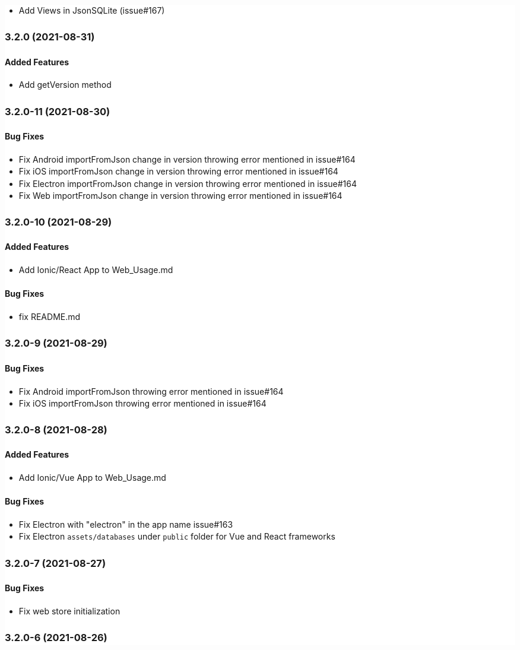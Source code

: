  - Add Views in JsonSQLite (issue#167)
 
### 3.2.0 (2021-08-31)

#### Added Features

 - Add getVersion method

### 3.2.0-11 (2021-08-30)

#### Bug Fixes

 - Fix Android importFromJson change in version throwing error mentioned in issue#164
 - Fix iOS importFromJson change in version throwing error mentioned in issue#164
 - Fix Electron importFromJson change in version throwing error mentioned in issue#164
 - Fix Web importFromJson change in version throwing error mentioned in issue#164


### 3.2.0-10 (2021-08-29)

#### Added Features

 - Add Ionic/React App to Web_Usage.md

#### Bug Fixes

 - fix README.md

### 3.2.0-9 (2021-08-29)

#### Bug Fixes

 - Fix Android importFromJson throwing error mentioned in issue#164
 - Fix iOS importFromJson throwing error mentioned in issue#164

### 3.2.0-8 (2021-08-28)

#### Added Features

 - Add Ionic/Vue App to Web_Usage.md

#### Bug Fixes

 - Fix Electron with "electron" in the app name issue#163
 - Fix Electron `assets/databases` under `public` folder for Vue and React frameworks

### 3.2.0-7 (2021-08-27)

#### Bug Fixes

 - Fix web store initialization

### 3.2.0-6 (2021-08-26)
